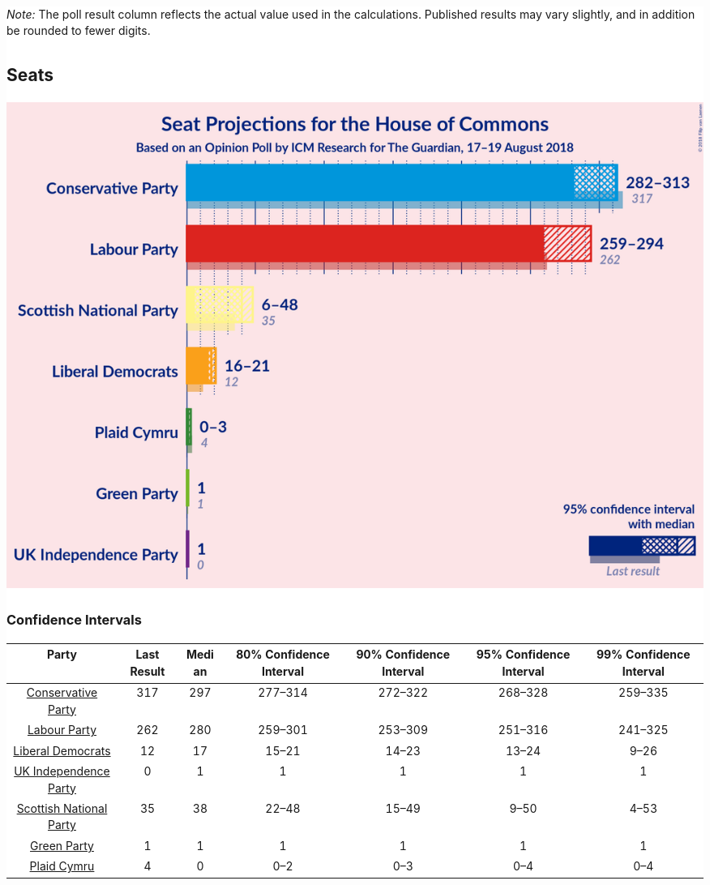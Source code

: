 *Note:* The poll result column reflects the actual value used in the calculations. Published results may vary slightly, and in addition be rounded to fewer digits.

## Seats

![Graph with seats not yet produced](2018-08-19-ICMResearch-seats.png "Seats")

### Confidence Intervals

| Party | Last Result | Median | 80% Confidence Interval | 90% Confidence Interval | 95% Confidence Interval | 99% Confidence Interval |
|:-----:|:-----------:|:------:|:-----------------------:|:-----------------------:|:-----------------------:|:-----------------------:|
| <a href="#conservative-party">Conservative Party</a> | 317 | 297 | 277–314 |272–322 |268–328 |259–335 |
| <a href="#labour-party">Labour Party</a> | 262 | 280 | 259–301 |253–309 |251–316 |241–325 |
| <a href="#liberal-democrats">Liberal Democrats</a> | 12 | 17 | 15–21 |14–23 |13–24 |9–26 |
| <a href="#uk-independence-party">UK Independence Party</a> | 0 | 1 | 1 |1 |1 |1 |
| <a href="#scottish-national-party">Scottish National Party</a> | 35 | 38 | 22–48 |15–49 |9–50 |4–53 |
| <a href="#green-party">Green Party</a> | 1 | 1 | 1 |1 |1 |1 |
| <a href="#plaid-cymru">Plaid Cymru</a> | 4 | 0 | 0–2 |0–3 |0–4 |0–4 |
